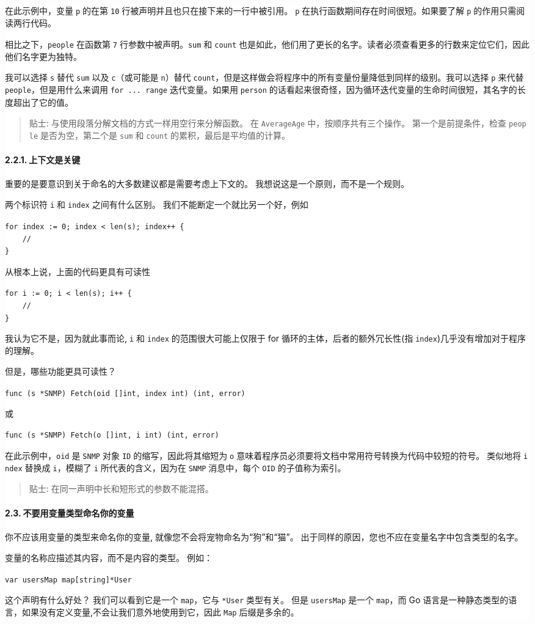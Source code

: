 ```golang
```
在此示例中，变量 `p` 的在第 `10` 行被声明并且也只在接下来的一行中被引用。 `p` 在执行函数期间存在时间很短。如果要了解 `p` 的作用只需阅读两行代码。

相比之下，`people` 在函数第 `7` 行参数中被声明。`sum` 和 `count` 也是如此，他们用了更长的名字。读者必须查看更多的行数来定位它们，因此他们名字更为独特。

我可以选择 `s` 替代 `sum` 以及 `c`（或可能是 `n`）替代 `count`，但是这样做会将程序中的所有变量份量降低到同样的级别。我可以选择 `p` 来代替 `people`，但是用什么来调用 `for ... range` 迭代变量。如果用 `person` 的话看起来很奇怪，因为循环迭代变量的生命时间很短，其名字的长度超出了它的值。

> 贴士:
与使用段落分解文档的方式一样用空行来分解函数。 在 `AverageAge` 中，按顺序共有三个操作。 第一个是前提条件，检查 `people` 是否为空，第二个是 `sum` 和 `count` 的累积，最后是平均值的计算。


#### 2.2.1. 上下文是关键

重要的是要意识到关于命名的大多数建议都是需要考虑上下文的。 我想说这是一个原则，而不是一个规则。

两个标识符 `i` 和 `index` 之间有什么区别。 我们不能断定一个就比另一个好，例如

```golang
for index := 0; index < len(s); index++ {
	//
}
```
从根本上说，上面的代码更具有可读性

```golang
for i := 0; i < len(s); i++ {
	//
}
```
我认为它不是，因为就此事而论, `i` 和 `index` 的范围很大可能上仅限于 for 循环的主体，后者的额外冗长性(指 `index`)几乎没有增加对于程序的理解。

但是，哪些功能更具可读性？

```golang
func (s *SNMP) Fetch(oid []int, index int) (int, error)
```
或

```golang
func (s *SNMP) Fetch(o []int, i int) (int, error)
```

在此示例中，`oid` 是 `SNMP` 对象 `ID` 的缩写，因此将其缩短为 `o` 意味着程序员必须要将文档中常用符号转换为代码中较短的符号。 类似地将 `index` 替换成 `i`，模糊了 `i` 所代表的含义，因为在 `SNMP` 消息中，每个 `OID` 的子值称为索引。


> 贴士: 在同一声明中长和短形式的参数不能混搭。

#### 2.3. 不要用变量类型命名你的变量

你不应该用变量的类型来命名你的变量, 就像您不会将宠物命名为“狗”和“猫”。 出于同样的原因，您也不应在变量名字中包含类型的名字。

变量的名称应描述其内容，而不是内容的类型。 例如：
```golang
var usersMap map[string]*User
```
这个声明有什么好处？ 我们可以看到它是一个 `map`，它与 `*User` 类型有关。 但是 `usersMap` 是一个 `map`，而 Go 语言是一种静态类型的语言，如果没有定义变量,不会让我们意外地使用到它，因此 `Map` 后缀是多余的。
